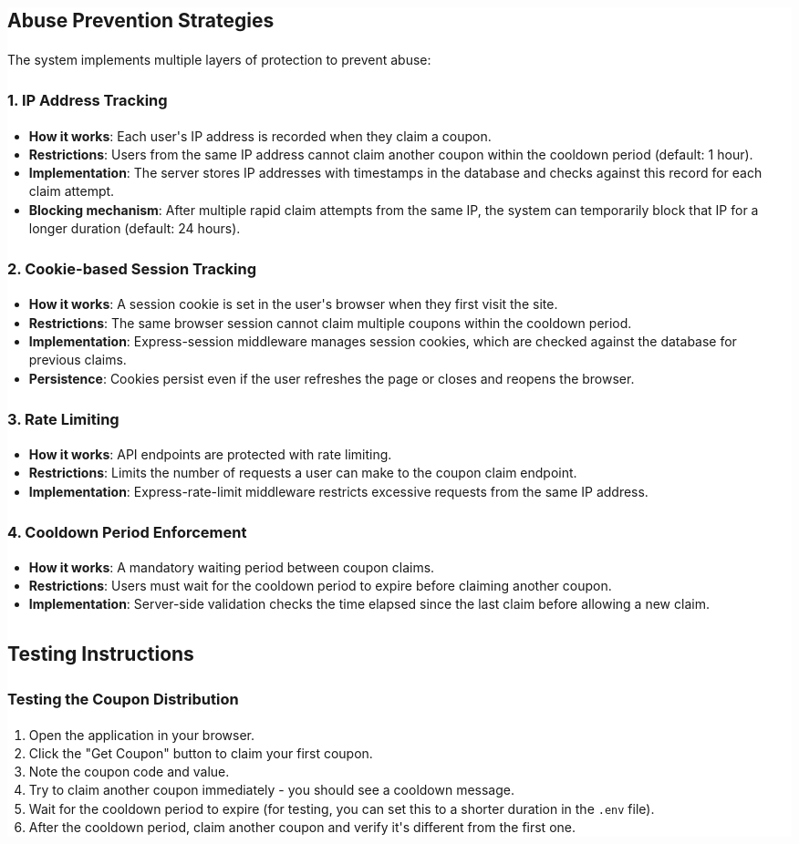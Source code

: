 ## Abuse Prevention Strategies

The system implements multiple layers of protection to prevent abuse:

### 1. IP Address Tracking

- **How it works**: Each user's IP address is recorded when they claim a coupon.
- **Restrictions**: Users from the same IP address cannot claim another coupon within the cooldown period (default: 1 hour).
- **Implementation**: The server stores IP addresses with timestamps in the database and checks against this record for each claim attempt.
- **Blocking mechanism**: After multiple rapid claim attempts from the same IP, the system can temporarily block that IP for a longer duration (default: 24 hours).

### 2. Cookie-based Session Tracking

- **How it works**: A session cookie is set in the user's browser when they first visit the site.
- **Restrictions**: The same browser session cannot claim multiple coupons within the cooldown period.
- **Implementation**: Express-session middleware manages session cookies, which are checked against the database for previous claims.
- **Persistence**: Cookies persist even if the user refreshes the page or closes and reopens the browser.

### 3. Rate Limiting

- **How it works**: API endpoints are protected with rate limiting.
- **Restrictions**: Limits the number of requests a user can make to the coupon claim endpoint.
- **Implementation**: Express-rate-limit middleware restricts excessive requests from the same IP address.

### 4. Cooldown Period Enforcement

- **How it works**: A mandatory waiting period between coupon claims.
- **Restrictions**: Users must wait for the cooldown period to expire before claiming another coupon.
- **Implementation**: Server-side validation checks the time elapsed since the last claim before allowing a new claim.

## Testing Instructions

### Testing the Coupon Distribution

1. Open the application in your browser.
2. Click the "Get Coupon" button to claim your first coupon.
3. Note the coupon code and value.
4. Try to claim another coupon immediately - you should see a cooldown message.
5. Wait for the cooldown period to expire (for testing, you can set this to a shorter duration in the `.env` file).
6. After the cooldown period, claim another coupon and verify it's different from the first one.
